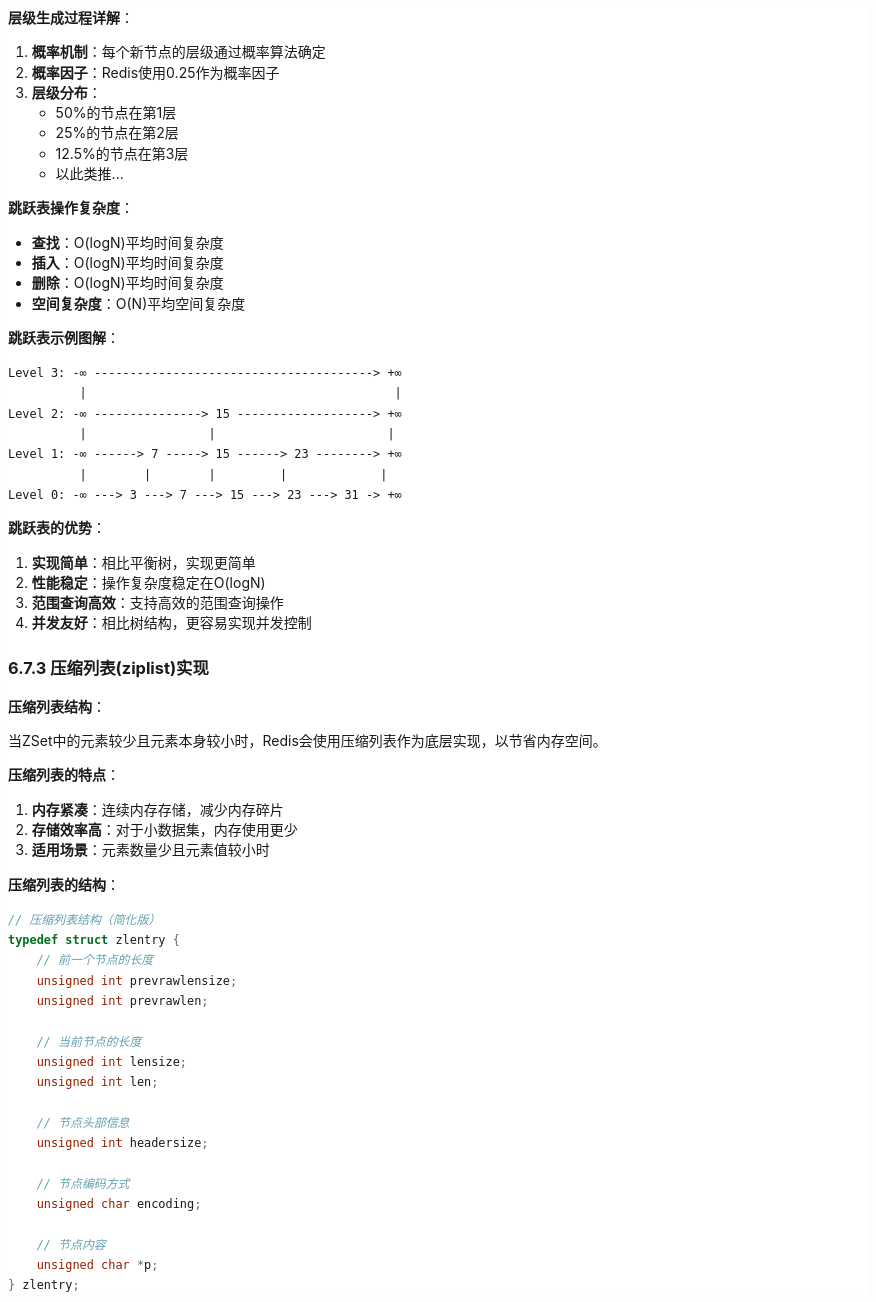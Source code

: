```c
```

**层级生成过程详解**：

1. **概率机制**：每个新节点的层级通过概率算法确定
2. **概率因子**：Redis使用0.25作为概率因子
3. **层级分布**：
   - 50%的节点在第1层
   - 25%的节点在第2层
   - 12.5%的节点在第3层
   - 以此类推...

**跳跃表操作复杂度**：
- **查找**：O(logN)平均时间复杂度
- **插入**：O(logN)平均时间复杂度
- **删除**：O(logN)平均时间复杂度
- **空间复杂度**：O(N)平均空间复杂度

**跳跃表示例图解**：
```
Level 3: -∞ ---------------------------------------> +∞
          |                                           |
Level 2: -∞ ---------------> 15 -------------------> +∞
          |                 |                        |
Level 1: -∞ ------> 7 -----> 15 ------> 23 --------> +∞
          |        |        |         |             |
Level 0: -∞ ---> 3 ---> 7 ---> 15 ---> 23 ---> 31 -> +∞
```

**跳跃表的优势**：
1. **实现简单**：相比平衡树，实现更简单
2. **性能稳定**：操作复杂度稳定在O(logN)
3. **范围查询高效**：支持高效的范围查询操作
4. **并发友好**：相比树结构，更容易实现并发控制

### 6.7.3 压缩列表(ziplist)实现

**压缩列表结构**：

当ZSet中的元素较少且元素本身较小时，Redis会使用压缩列表作为底层实现，以节省内存空间。

**压缩列表的特点**：
1. **内存紧凑**：连续内存存储，减少内存碎片
2. **存储效率高**：对于小数据集，内存使用更少
3. **适用场景**：元素数量少且元素值较小时

**压缩列表的结构**：
```c
// 压缩列表结构（简化版）
typedef struct zlentry {
    // 前一个节点的长度
    unsigned int prevrawlensize;
    unsigned int prevrawlen;
    
    // 当前节点的长度
    unsigned int lensize;
    unsigned int len;
    
    // 节点头部信息
    unsigned int headersize;
    
    // 节点编码方式
    unsigned char encoding;
    
    // 节点内容
    unsigned char *p;
} zlentry;
```